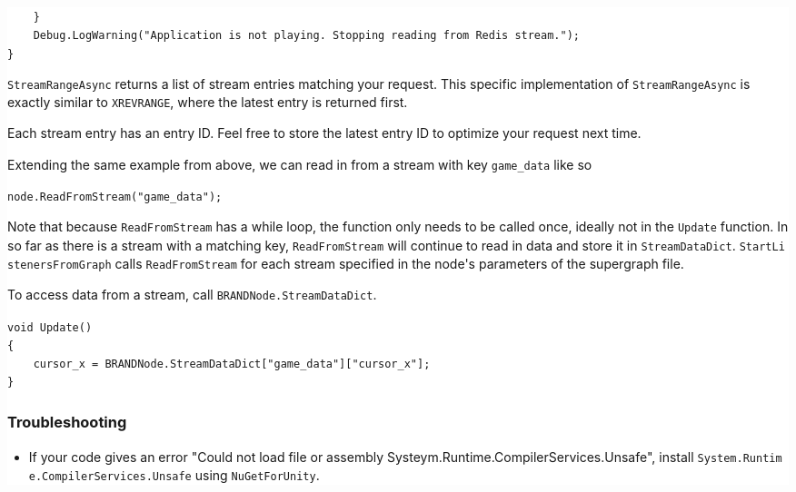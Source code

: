 ```
    }
    Debug.LogWarning("Application is not playing. Stopping reading from Redis stream.");
}
```
`StreamRangeAsync` returns a list of stream entries matching your request. This specific implementation of `StreamRangeAsync` is exactly similar to `XREVRANGE`, where the latest entry is returned first.

Each stream entry has an entry ID. Feel free to store the latest entry ID to optimize your request next time. 

Extending the same example from above, we can read in from a stream with key `game_data` like so
```
node.ReadFromStream("game_data");
```
Note that because `ReadFromStream` has a while loop, the function only needs to be called once, ideally not in the `Update` function. In so far as there is a stream with a matching key, `ReadFromStream` will continue to read in data and store it in `StreamDataDict`. `StartListenersFromGraph` calls `ReadFromStream` for each stream specified in the node's parameters of the supergraph file. 

To access data from a stream, call `BRANDNode.StreamDataDict`. 
```
void Update()
{
    cursor_x = BRANDNode.StreamDataDict["game_data"]["cursor_x"];
}
```

### Troubleshooting
- If your code gives an error "Could not load file or assembly Systeym.Runtime.CompilerServices.Unsafe", install `System.Runtime.CompilerServices.Unsafe` using `NuGetForUnity`.